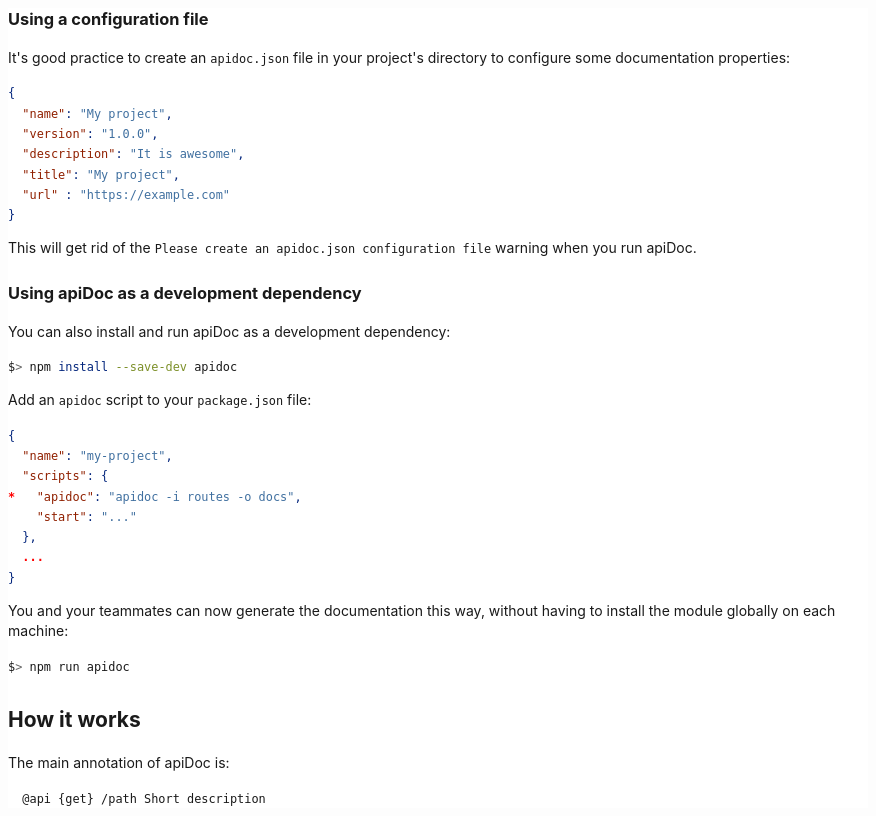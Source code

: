 

### Using a configuration file

It's good practice to create an `apidoc.json` file in your project's directory to configure some documentation properties:

```json
{
  "name": "My project",
  "version": "1.0.0",
  "description": "It is awesome",
  "title": "My project",
  "url" : "https://example.com"
}
```

This will get rid of the `Please create an apidoc.json configuration file` warning when you run apiDoc.



### Using apiDoc as a development dependency

You can also install and run apiDoc as a development dependency:

```bash
$> npm install --save-dev apidoc
```

Add an `apidoc` script to your `package.json` file:

```json
{
  "name": "my-project",
  "scripts": {
*   "apidoc": "apidoc -i routes -o docs",
    "start": "..."
  },
  ...
}
```

You and your teammates can now generate the documentation this way,
without having to install the module globally on each machine:

```bash
$> npm run apidoc
```



## How it works

The main annotation of apiDoc is:

```
  @api {get} /path Short description
```
